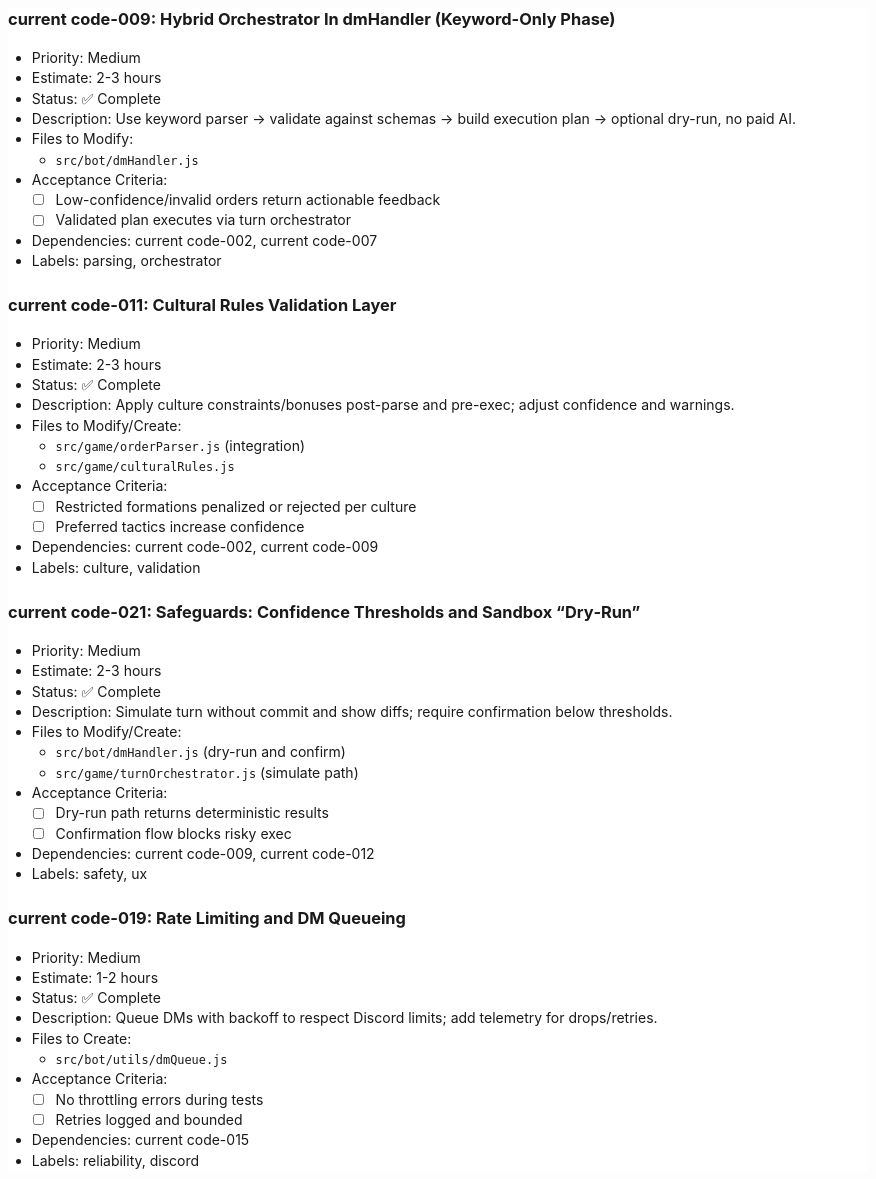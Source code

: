 ### current code-009: Hybrid Orchestrator In dmHandler (Keyword-Only Phase)
- Priority: Medium
- Estimate: 2-3 hours
- Status: ✅ Complete
- Description: Use keyword parser → validate against schemas → build execution plan → optional dry-run, no paid AI.
- Files to Modify:
  - `src/bot/dmHandler.js`
- Acceptance Criteria:
  - [ ] Low-confidence/invalid orders return actionable feedback
  - [ ] Validated plan executes via turn orchestrator
- Dependencies: current code-002, current code-007
- Labels: parsing, orchestrator

### current code-011: Cultural Rules Validation Layer
- Priority: Medium
- Estimate: 2-3 hours
- Status: ✅ Complete
- Description: Apply culture constraints/bonuses post-parse and pre-exec; adjust confidence and warnings.
- Files to Modify/Create:
  - `src/game/orderParser.js` (integration)
  - `src/game/culturalRules.js`
- Acceptance Criteria:
  - [ ] Restricted formations penalized or rejected per culture
  - [ ] Preferred tactics increase confidence
- Dependencies: current code-002, current code-009
- Labels: culture, validation

### current code-021: Safeguards: Confidence Thresholds and Sandbox “Dry‑Run”
- Priority: Medium
- Estimate: 2-3 hours
- Status: ✅ Complete
- Description: Simulate turn without commit and show diffs; require confirmation below thresholds.
- Files to Modify/Create:
  - `src/bot/dmHandler.js` (dry-run and confirm)
  - `src/game/turnOrchestrator.js` (simulate path)
- Acceptance Criteria:
  - [ ] Dry-run path returns deterministic results
  - [ ] Confirmation flow blocks risky exec
- Dependencies: current code-009, current code-012
- Labels: safety, ux

### current code-019: Rate Limiting and DM Queueing
- Priority: Medium
- Estimate: 1-2 hours
- Status: ✅ Complete
- Description: Queue DMs with backoff to respect Discord limits; add telemetry for drops/retries.
- Files to Create:
  - `src/bot/utils/dmQueue.js`
- Acceptance Criteria:
  - [ ] No throttling errors during tests
  - [ ] Retries logged and bounded
- Dependencies: current code-015
- Labels: reliability, discord
